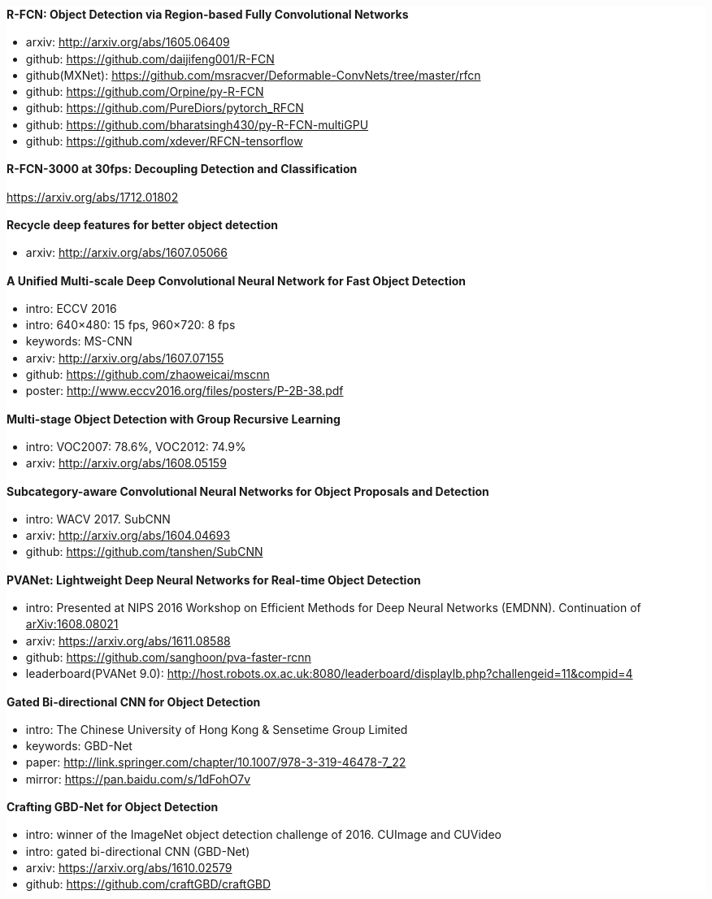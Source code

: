 **R-FCN: Object Detection via Region-based Fully Convolutional Networks**

- arxiv: http://arxiv.org/abs/1605.06409
- github: https://github.com/daijifeng001/R-FCN
- github(MXNet): https://github.com/msracver/Deformable-ConvNets/tree/master/rfcn
- github: https://github.com/Orpine/py-R-FCN
- github: https://github.com/PureDiors/pytorch_RFCN
- github: https://github.com/bharatsingh430/py-R-FCN-multiGPU
- github: https://github.com/xdever/RFCN-tensorflow

**R-FCN-3000 at 30fps: Decoupling Detection and Classification**

https://arxiv.org/abs/1712.01802

**Recycle deep features for better object detection**

- arxiv: http://arxiv.org/abs/1607.05066

**A Unified Multi-scale Deep Convolutional Neural Network for Fast Object Detection**

- intro: ECCV 2016
- intro: 640×480: 15 fps, 960×720: 8 fps
- keywords: MS-CNN
- arxiv: http://arxiv.org/abs/1607.07155
- github: https://github.com/zhaoweicai/mscnn
- poster: http://www.eccv2016.org/files/posters/P-2B-38.pdf

**Multi-stage Object Detection with Group Recursive Learning**

- intro: VOC2007: 78.6%, VOC2012: 74.9%
- arxiv: http://arxiv.org/abs/1608.05159

**Subcategory-aware Convolutional Neural Networks for Object Proposals and Detection**

- intro: WACV 2017. SubCNN
- arxiv: http://arxiv.org/abs/1604.04693
- github: https://github.com/tanshen/SubCNN

**PVANet: Lightweight Deep Neural Networks for Real-time Object Detection**

- intro: Presented at NIPS 2016 Workshop on Efficient Methods for Deep Neural Networks (EMDNN). Continuation of [arXiv:1608.08021](https://arxiv.org/abs/1608.08021)
- arxiv: https://arxiv.org/abs/1611.08588
- github: https://github.com/sanghoon/pva-faster-rcnn
- leaderboard(PVANet 9.0): http://host.robots.ox.ac.uk:8080/leaderboard/displaylb.php?challengeid=11&compid=4

**Gated Bi-directional CNN for Object Detection**

- intro: The Chinese University of Hong Kong & Sensetime Group Limited
- keywords: GBD-Net
- paper: http://link.springer.com/chapter/10.1007/978-3-319-46478-7_22
- mirror: https://pan.baidu.com/s/1dFohO7v

**Crafting GBD-Net for Object Detection**

- intro: winner of the ImageNet object detection challenge of 2016. CUImage and CUVideo
- intro: gated bi-directional CNN (GBD-Net)
- arxiv: https://arxiv.org/abs/1610.02579
- github: https://github.com/craftGBD/craftGBD
